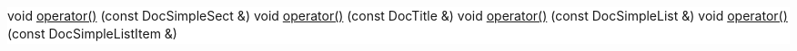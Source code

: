 <tr class="doxyMemberIndexItem">
<td class="doxyMemberIndexItemType" align="left" valign="top">void</td>
<td class="doxyMemberIndexItemName" align="left" valign="top"><a href="#a9a6e493ac6aef6d638ead4ad62e4580a">operator()</a> (const DocSimpleSect &amp;)</td>
</tr>
<tr class="doxyMemberIndexDescription">
<td class="doxyMemberIndexDescriptionLeft"></td>
<td class="doxyMemberIndexDescriptionRight">
</td>
</tr>
<tr class="doxyMemberIndexSeparator">
<td class="doxyMemberIndexSeparator" colspan="2"></td>
</tr>

<tr class="doxyMemberIndexItem">
<td class="doxyMemberIndexItemType" align="left" valign="top">void</td>
<td class="doxyMemberIndexItemName" align="left" valign="top"><a href="#ab34e9efb4ebc31d6aa0b76402e2f9664">operator()</a> (const DocTitle &amp;)</td>
</tr>
<tr class="doxyMemberIndexDescription">
<td class="doxyMemberIndexDescriptionLeft"></td>
<td class="doxyMemberIndexDescriptionRight">
</td>
</tr>
<tr class="doxyMemberIndexSeparator">
<td class="doxyMemberIndexSeparator" colspan="2"></td>
</tr>

<tr class="doxyMemberIndexItem">
<td class="doxyMemberIndexItemType" align="left" valign="top">void</td>
<td class="doxyMemberIndexItemName" align="left" valign="top"><a href="#a790bd1fecbb46c2bf94d4ba1004ae322">operator()</a> (const DocSimpleList &amp;)</td>
</tr>
<tr class="doxyMemberIndexDescription">
<td class="doxyMemberIndexDescriptionLeft"></td>
<td class="doxyMemberIndexDescriptionRight">
</td>
</tr>
<tr class="doxyMemberIndexSeparator">
<td class="doxyMemberIndexSeparator" colspan="2"></td>
</tr>

<tr class="doxyMemberIndexItem">
<td class="doxyMemberIndexItemType" align="left" valign="top">void</td>
<td class="doxyMemberIndexItemName" align="left" valign="top"><a href="#a27c23c74dc6525645a9f0f4fad4705a0">operator()</a> (const DocSimpleListItem &amp;)</td>
</tr>
<tr class="doxyMemberIndexDescription">
<td class="doxyMemberIndexDescriptionLeft"></td>
<td class="doxyMemberIndexDescriptionRight">
</td>
</tr>
<tr class="doxyMemberIndexSeparator">
<td class="doxyMemberIndexSeparator" colspan="2"></td>
</tr>
